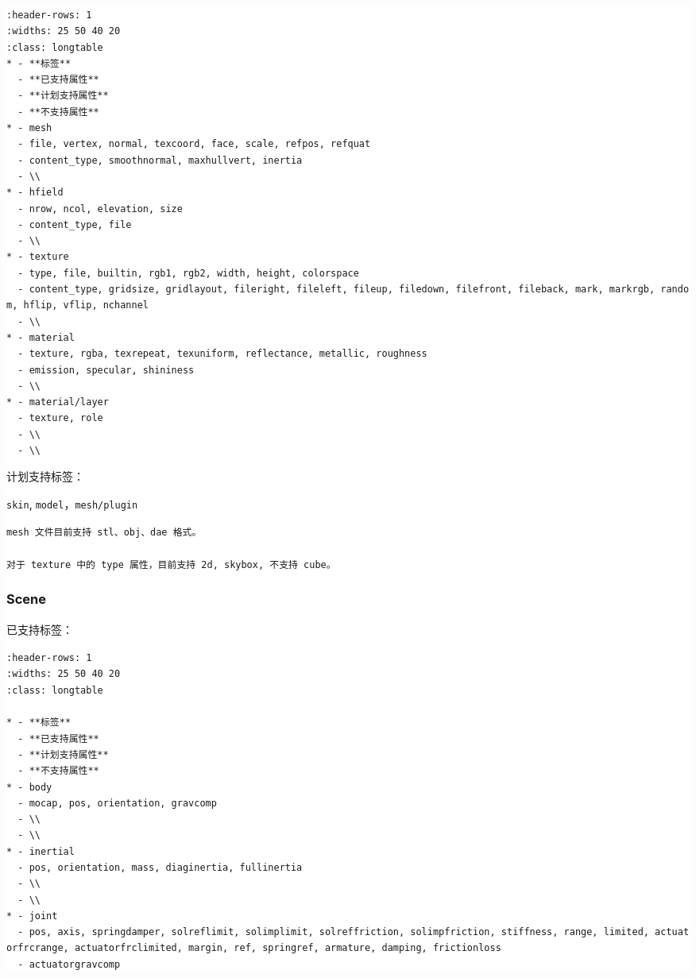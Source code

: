 ```{list-table}
:header-rows: 1
:widths: 25 50 40 20
:class: longtable
* - **标签**
  - **已支持属性**
  - **计划支持属性**
  - **不支持属性**
* - mesh
  - file, vertex, normal, texcoord, face, scale, refpos, refquat
  - content_type, smoothnormal, maxhullvert, inertia
  - \\
* - hfield
  - nrow, ncol, elevation, size
  - content_type, file
  - \\
* - texture
  - type, file, builtin, rgb1, rgb2, width, height, colorspace
  - content_type, gridsize, gridlayout, fileright, fileleft, fileup, filedown, filefront, fileback, mark, markrgb, random, hflip, vflip, nchannel
  - \\
* - material
  - texture, rgba, texrepeat, texuniform, reflectance, metallic, roughness
  - emission, specular, shininess
  - \\
* - material/layer
  - texture, role
  - \\
  - \\
```

计划支持标签：

`skin`, `model`，`mesh/plugin`

```{note}
mesh 文件目前支持 stl、obj、dae 格式。

对于 texture 中的 type 属性，目前支持 2d, skybox, 不支持 cube。
```

### Scene

已支持标签：

```{list-table}
:header-rows: 1
:widths: 25 50 40 20
:class: longtable

* - **标签**
  - **已支持属性**
  - **计划支持属性**
  - **不支持属性**
* - body
  - mocap, pos, orientation, gravcomp
  - \\
  - \\
* - inertial
  - pos, orientation, mass, diaginertia, fullinertia
  - \\
  - \\
* - joint
  - pos, axis, springdamper, solreflimit, solimplimit, solreffriction, solimpfriction, stiffness, range, limited, actuatorfrcrange, actuatorfrclimited, margin, ref, springref, armature, damping, frictionloss
  - actuatorgravcomp
```